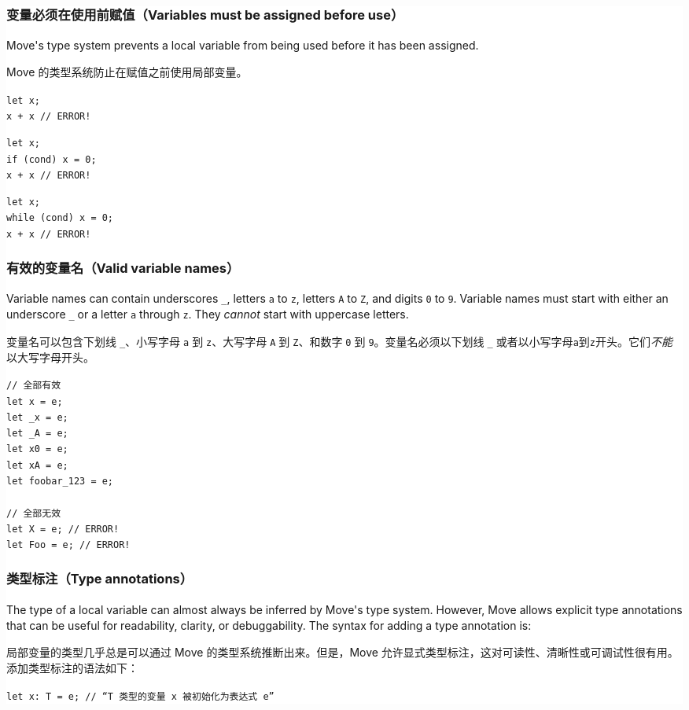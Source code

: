 ### 变量必须在使用前赋值（Variables must be assigned before use）

Move's type system prevents a local variable from being used before it has been assigned.

Move 的类型系统防止在赋值之前使用局部变量。

```move
let x;
x + x // ERROR!
```

```move
let x;
if (cond) x = 0;
x + x // ERROR!
```

```move
let x;
while (cond) x = 0;
x + x // ERROR!
```

### 有效的变量名（Valid variable names）

Variable names can contain underscores `_`, letters `a` to `z`, letters `A` to `Z`, and digits `0`
to `9`. Variable names must start with either an underscore `_` or a letter `a` through `z`. They
_cannot_ start with uppercase letters.

变量名可以包含下划线 `_`、小写字母 `a` 到 `z`、大写字母 `A` 到 `Z`、和数字 `0` 到 `9`。变量名必须以下划线 `_` 或者以小写字母`a`到`z`开头。它们*不能*以大写字母开头。

```move
// 全部有效
let x = e;
let _x = e;
let _A = e;
let x0 = e;
let xA = e;
let foobar_123 = e;

// 全部无效
let X = e; // ERROR!
let Foo = e; // ERROR!
```

### 类型标注（Type annotations）

The type of a local variable can almost always be inferred by Move's type system. However, Move
allows explicit type annotations that can be useful for readability, clarity, or debuggability. The
syntax for adding a type annotation is:

局部变量的类型几乎总是可以通过 Move 的类型系统推断出来。但是，Move 允许显式类型标注，这对可读性、清晰性或可调试性很有用。添加类型标注的语法如下：

```move
let x: T = e; // “T 类型的变量 x 被初始化为表达式 e”
```
